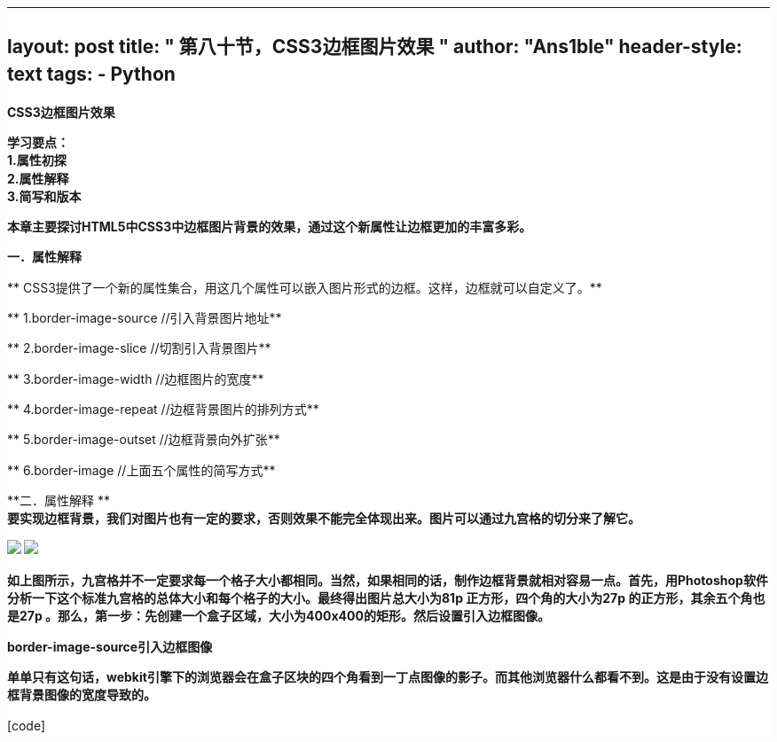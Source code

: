 
---
layout: post
title: " 第八十节，CSS3边框图片效果 "
author: "Ans1ble"
header-style: text
tags:
      - Python
---


**CSS3边框图片效果**



  
**学习要点：**  
 **1.属性初探**  
 **2.属性解释**  
 **3.简写和版本**

**本章主要探讨HTML5中CSS3中边框图片背景的效果，通过这个新属性让边框更加的丰富多彩。**



**一．属性解释**

**     CSS3提供了一个新的属性集合，用这几个属性可以嵌入图片形式的边框。这样，边框就可以自定义了。**

**     1.border-image-source                      //引入背景图片地址**

**     2.border-image-slice                          //切割引入背景图片**

**     3.border-image-width                       //边框图片的宽度**

**     4.border-image-repeat                      //边框背景图片的排列方式**

**     5.border-image-outset                      //边框背景向外扩张**

**     6.border-image                                 //上面五个属性的简写方式**



**二．属性解释 **  
**要实现边框背景，我们对图片也有一定的要求，否则效果不能完全体现出来。图片可以通过九宫格的切分来了解它。**



**![](https://images2015.cnblogs.com/blog/955761/201610/955761-20161021120755201-193088216.png)
![](https://images2015.cnblogs.com/blog/955761/201610/955761-20161021120812748-1428731033.png)**



**如上图所示，九宫格并不一定要求每一个格子大小都相同。当然，如果相同的话，制作边框背景就相对容易一点。首先，用Photoshop软件分析一下这个标准九宫格的总体大小和每个格子的大小。最终得出图片总大小为81p
正方形，四个角的大小为27p 的正方形，其余五个角也是27p 。那么，第一步：先创建一个盒子区域，大小为400x400的矩形。然后设置引入边框图像。**



**border-image-source引入边框图像**

**单单只有这句话，webkit引擎下的浏览器会在盒子区块的四个角看到一丁点图像的影子。而其他浏览器什么都看不到。这是由于没有设置边框背景图像的宽度导致的。**

[code]
